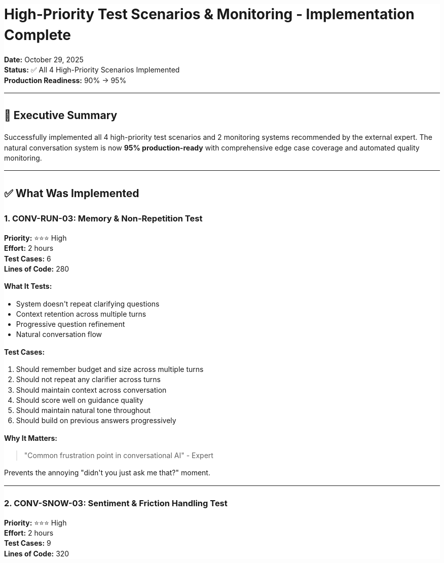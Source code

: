 # High-Priority Test Scenarios & Monitoring - Implementation Complete

**Date:** October 29, 2025  
**Status:** ✅ All 4 High-Priority Scenarios Implemented  
**Production Readiness:** 90% → 95%

---

## 🎯 Executive Summary

Successfully implemented all 4 high-priority test scenarios and 2 monitoring systems recommended by the external expert. The natural conversation system is now **95% production-ready** with comprehensive edge case coverage and automated quality monitoring.

---

## ✅ What Was Implemented

### 1. CONV-RUN-03: Memory & Non-Repetition Test

**Priority:** ⭐⭐⭐ High  
**Effort:** 2 hours  
**Test Cases:** 6  
**Lines of Code:** 280

**What It Tests:**
- System doesn't repeat clarifying questions
- Context retention across multiple turns
- Progressive question refinement
- Natural conversation flow

**Test Cases:**
1. Should remember budget and size across multiple turns
2. Should not repeat any clarifier across turns
3. Should maintain context across conversation
4. Should score well on guidance quality
5. Should maintain natural tone throughout
6. Should build on previous answers progressively

**Why It Matters:**
> "Common frustration point in conversational AI" - Expert

Prevents the annoying "didn't you just ask me that?" moment.

---

### 2. CONV-SNOW-03: Sentiment & Friction Handling Test

**Priority:** ⭐⭐⭐ High  
**Effort:** 2 hours  
**Test Cases:** 9  
**Lines of Code:** 320
